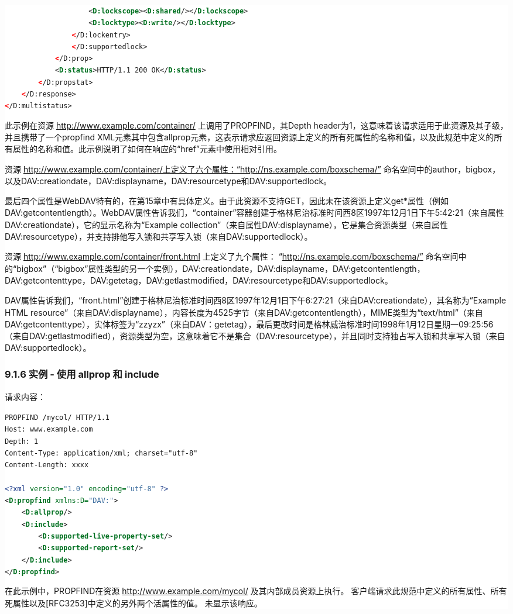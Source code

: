 ~~~xml
                    <D:lockscope><D:shared/></D:lockscope>
                    <D:locktype><D:write/></D:locktype>
                </D:lockentry>
                </D:supportedlock>
            </D:prop>
            <D:status>HTTP/1.1 200 OK</D:status>
        </D:propstat>
    </D:response>
</D:multistatus>
~~~

此示例在资源 http://www.example.com/container/ 上调用了PROPFIND，其Depth header为1，这意味着该请求适用于此资源及其子级，并且携带了一个propfind XML元素其中包含allprop元素，这表示请求应返回资源上定义的所有死属性的名称和值，以及此规范中定义的所有属性的名称和值。此示例说明了如何在响应的“href”元素中使用相对引用。

资源 http://www.example.com/container/上定义了六个属性：“http://ns.example.com/boxschema/” 命名空间中的author，bigbox，以及DAV:creationdate，DAV:displayname，DAV:resourcetype和DAV:supportedlock。

最后四个属性是WebDAV特有的，在第15章中有具体定义。由于此资源不支持GET，因此未在该资源上定义get*属性（例如DAV:getcontentlength）。WebDAV属性告诉我们，“container”容器创建于格林尼治标准时间西8区1997年12月1日下午5:42:21（来自属性DAV:creationdate），它的显示名称为“Example collection”（来自属性DAV:displayname），它是集合资源类型（来自属性DAV:resourcetype），并支持排他写入锁和共享写入锁（来自DAV:supportedlock）。

资源 http://www.example.com/container/front.html 上定义了九个属性：
“http://ns.example.com/boxschema/” 命名空间中的“bigbox”（“bigbox”属性类型的另一个实例），DAV:creationdate，DAV:displayname，DAV:getcontentlength，DAV:getcontenttype，DAV:getetag，DAV:getlastmodified，DAV:resourcetype和DAV:supportedlock。

DAV属性告诉我们，“front.html”创建于格林尼治标准时间西8区1997年12月1日下午6:27:21（来自DAV:creationdate），其名称为“Example HTML resource”（来自DAV:displayname），内容长度为4525字节（来自DAV:getcontentlength），MIME类型为“text/html”（来自DAV:getcontenttype），实体标签为“zzyzx”（来自DAV：getetag），最后更改时间是格林威治标准时间1998年1月12日星期一09:25:56（来自DAV:getlastmodified），资源类型为空，这意味着它不是集合（DAV:resourcetype），并且同时支持独占写入锁和共享写入锁（来自DAV:supportedlock）。

### 9.1.6 实例 - 使用 allprop 和 include

请求内容：
~~~xml
PROPFIND /mycol/ HTTP/1.1 
Host: www.example.com 
Depth: 1 
Content-Type: application/xml; charset="utf-8" 
Content-Length: xxxx 
    
<?xml version="1.0" encoding="utf-8" ?> 
<D:propfind xmlns:D="DAV:"> 
    <D:allprop/>
    <D:include> 
        <D:supported-live-property-set/> 
        <D:supported-report-set/> 
    </D:include> 
</D:propfind> 
~~~

在此示例中，PROPFIND在资源 http://www.example.com/mycol/ 及其内部成员资源上执行。 客户端请求此规范中定义的所有属性、所有死属性以及[RFC3253]中定义的另外两个活属性的值。 未显示该响应。
